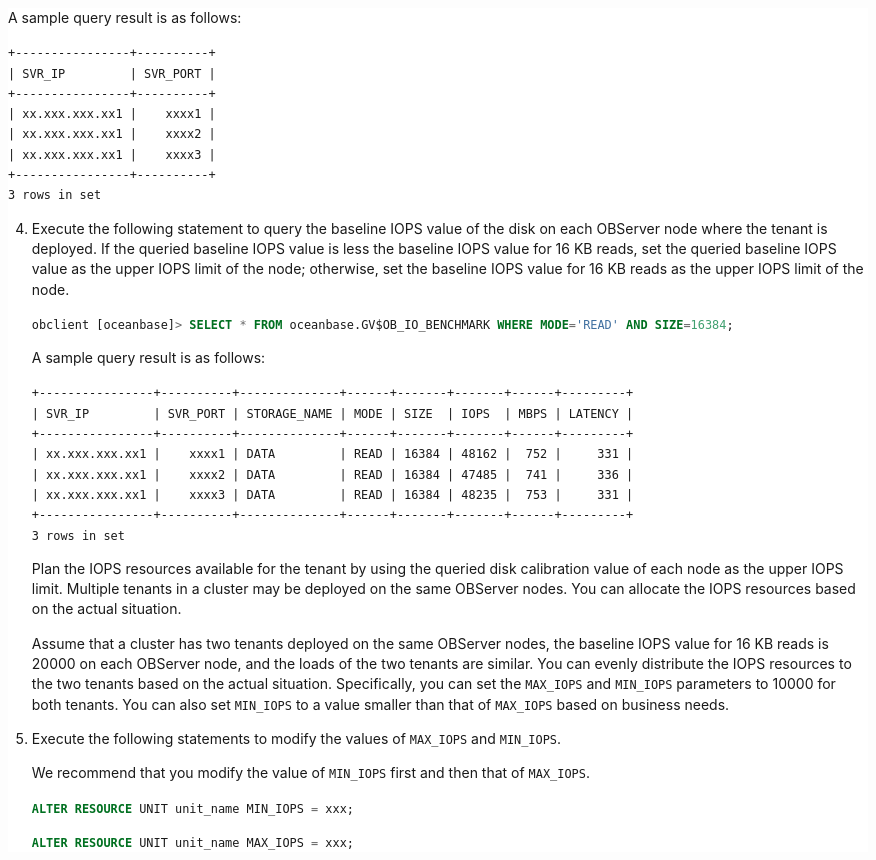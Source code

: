    A sample query result is as follows:

   ```shell
   +----------------+----------+
   | SVR_IP         | SVR_PORT |
   +----------------+----------+
   | xx.xxx.xxx.xx1 |    xxxx1 |
   | xx.xxx.xxx.xx1 |    xxxx2 |
   | xx.xxx.xxx.xx1 |    xxxx3 |
   +----------------+----------+
   3 rows in set
   ```

4. Execute the following statement to query the baseline IOPS value of the disk on each OBServer node where the tenant is deployed. If the queried baseline IOPS value is less the baseline IOPS value for 16 KB reads, set the queried baseline IOPS value as the upper IOPS limit of the node; otherwise, set the baseline IOPS value for 16 KB reads as the upper IOPS limit of the node.

   ```sql
   obclient [oceanbase]> SELECT * FROM oceanbase.GV$OB_IO_BENCHMARK WHERE MODE='READ' AND SIZE=16384;
   ```

   A sample query result is as follows:

   ```shell
   +----------------+----------+--------------+------+-------+-------+------+---------+
   | SVR_IP         | SVR_PORT | STORAGE_NAME | MODE | SIZE  | IOPS  | MBPS | LATENCY |
   +----------------+----------+--------------+------+-------+-------+------+---------+
   | xx.xxx.xxx.xx1 |    xxxx1 | DATA         | READ | 16384 | 48162 |  752 |     331 |
   | xx.xxx.xxx.xx1 |    xxxx2 | DATA         | READ | 16384 | 47485 |  741 |     336 |
   | xx.xxx.xxx.xx1 |    xxxx3 | DATA         | READ | 16384 | 48235 |  753 |     331 |
   +----------------+----------+--------------+------+-------+-------+------+---------+
   3 rows in set
   ```

   Plan the IOPS resources available for the tenant by using the queried disk calibration value of each node as the upper IOPS limit. Multiple tenants in a cluster may be deployed on the same OBServer nodes. You can allocate the IOPS resources based on the actual situation.

   Assume that a cluster has two tenants deployed on the same OBServer nodes, the baseline IOPS value for 16 KB reads is 20000 on each OBServer node, and the loads of the two tenants are similar. You can evenly distribute the IOPS resources to the two tenants based on the actual situation. Specifically, you can set the `MAX_IOPS` and `MIN_IOPS` parameters to 10000 for both tenants. You can also set `MIN_IOPS` to a value smaller than that of `MAX_IOPS` based on business needs.

5. Execute the following statements to modify the values of `MAX_IOPS` and `MIN_IOPS`.

   We recommend that you modify the value of `MIN_IOPS` first and then that of `MAX_IOPS`.

   ```sql
   ALTER RESOURCE UNIT unit_name MIN_IOPS = xxx;
   ```

   ```sql
   ALTER RESOURCE UNIT unit_name MAX_IOPS = xxx;
   ```
